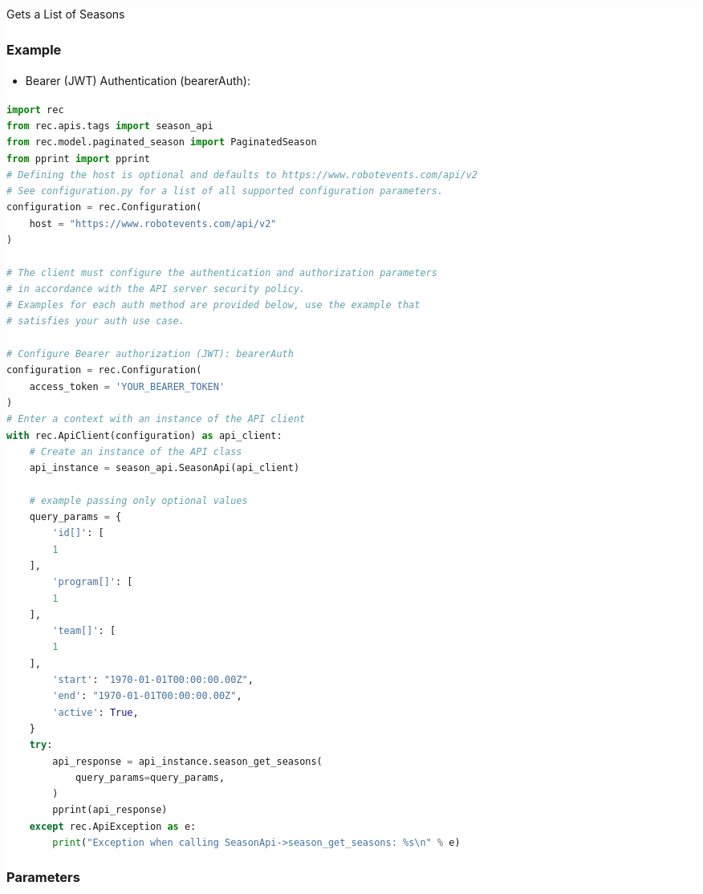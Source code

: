 Gets a List of Seasons

### Example

* Bearer (JWT) Authentication (bearerAuth):
```python
import rec
from rec.apis.tags import season_api
from rec.model.paginated_season import PaginatedSeason
from pprint import pprint
# Defining the host is optional and defaults to https://www.robotevents.com/api/v2
# See configuration.py for a list of all supported configuration parameters.
configuration = rec.Configuration(
    host = "https://www.robotevents.com/api/v2"
)

# The client must configure the authentication and authorization parameters
# in accordance with the API server security policy.
# Examples for each auth method are provided below, use the example that
# satisfies your auth use case.

# Configure Bearer authorization (JWT): bearerAuth
configuration = rec.Configuration(
    access_token = 'YOUR_BEARER_TOKEN'
)
# Enter a context with an instance of the API client
with rec.ApiClient(configuration) as api_client:
    # Create an instance of the API class
    api_instance = season_api.SeasonApi(api_client)

    # example passing only optional values
    query_params = {
        'id[]': [
        1
    ],
        'program[]': [
        1
    ],
        'team[]': [
        1
    ],
        'start': "1970-01-01T00:00:00.00Z",
        'end': "1970-01-01T00:00:00.00Z",
        'active': True,
    }
    try:
        api_response = api_instance.season_get_seasons(
            query_params=query_params,
        )
        pprint(api_response)
    except rec.ApiException as e:
        print("Exception when calling SeasonApi->season_get_seasons: %s\n" % e)
```
### Parameters
